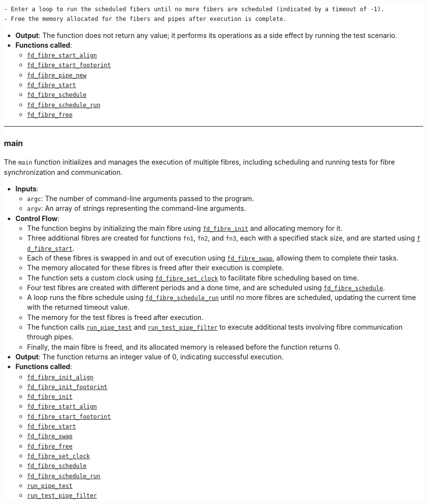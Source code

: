     - Enter a loop to run the scheduled fibers until no more fibers are scheduled (indicated by a timeout of -1).
    - Free the memory allocated for the fibers and pipes after execution is complete.
- **Output**: The function does not return any value; it performs its operations as a side effect by running the test scenario.
- **Functions called**:
    - [`fd_fibre_start_align`](fd_fibre.c.driver.md#fd_fibre_start_align)
    - [`fd_fibre_start_footprint`](fd_fibre.c.driver.md#fd_fibre_start_footprint)
    - [`fd_fibre_pipe_new`](fd_fibre.c.driver.md#fd_fibre_pipe_new)
    - [`fd_fibre_start`](fd_fibre.c.driver.md#fd_fibre_start)
    - [`fd_fibre_schedule`](fd_fibre.c.driver.md#fd_fibre_schedule)
    - [`fd_fibre_schedule_run`](fd_fibre.c.driver.md#fd_fibre_schedule_run)
    - [`fd_fibre_free`](fd_fibre.c.driver.md#fd_fibre_free)


---
### main
The `main` function initializes and manages the execution of multiple fibres, including scheduling and running tests for fibre synchronization and communication.
- **Inputs**:
    - `argc`: The number of command-line arguments passed to the program.
    - `argv`: An array of strings representing the command-line arguments.
- **Control Flow**:
    - The function begins by initializing the main fibre using [`fd_fibre_init`](fd_fibre.c.driver.md#fd_fibre_init) and allocating memory for it.
    - Three additional fibres are created for functions `fn1`, `fn2`, and `fn3`, each with a specified stack size, and are started using [`fd_fibre_start`](fd_fibre.c.driver.md#fd_fibre_start).
    - Each of these fibres is swapped in and out of execution using [`fd_fibre_swap`](fd_fibre.c.driver.md#fd_fibre_swap), allowing them to complete their tasks.
    - The memory allocated for these fibres is freed after their execution is complete.
    - The function sets a custom clock using [`fd_fibre_set_clock`](fd_fibre.c.driver.md#fd_fibre_set_clock) to facilitate fibre scheduling based on time.
    - Four test fibres are created with different periods and a done time, and are scheduled using [`fd_fibre_schedule`](fd_fibre.c.driver.md#fd_fibre_schedule).
    - A loop runs the fibre schedule using [`fd_fibre_schedule_run`](fd_fibre.c.driver.md#fd_fibre_schedule_run) until no more fibres are scheduled, updating the current time with the returned timeout value.
    - The memory for the test fibres is freed after execution.
    - The function calls [`run_pipe_test`](#run_pipe_test) and [`run_test_pipe_filter`](#run_test_pipe_filter) to execute additional tests involving fibre communication through pipes.
    - Finally, the main fibre is freed, and its allocated memory is released before the function returns 0.
- **Output**: The function returns an integer value of 0, indicating successful execution.
- **Functions called**:
    - [`fd_fibre_init_align`](fd_fibre.c.driver.md#fd_fibre_init_align)
    - [`fd_fibre_init_footprint`](fd_fibre.c.driver.md#fd_fibre_init_footprint)
    - [`fd_fibre_init`](fd_fibre.c.driver.md#fd_fibre_init)
    - [`fd_fibre_start_align`](fd_fibre.c.driver.md#fd_fibre_start_align)
    - [`fd_fibre_start_footprint`](fd_fibre.c.driver.md#fd_fibre_start_footprint)
    - [`fd_fibre_start`](fd_fibre.c.driver.md#fd_fibre_start)
    - [`fd_fibre_swap`](fd_fibre.c.driver.md#fd_fibre_swap)
    - [`fd_fibre_free`](fd_fibre.c.driver.md#fd_fibre_free)
    - [`fd_fibre_set_clock`](fd_fibre.c.driver.md#fd_fibre_set_clock)
    - [`fd_fibre_schedule`](fd_fibre.c.driver.md#fd_fibre_schedule)
    - [`fd_fibre_schedule_run`](fd_fibre.c.driver.md#fd_fibre_schedule_run)
    - [`run_pipe_test`](#run_pipe_test)
    - [`run_test_pipe_filter`](#run_test_pipe_filter)


